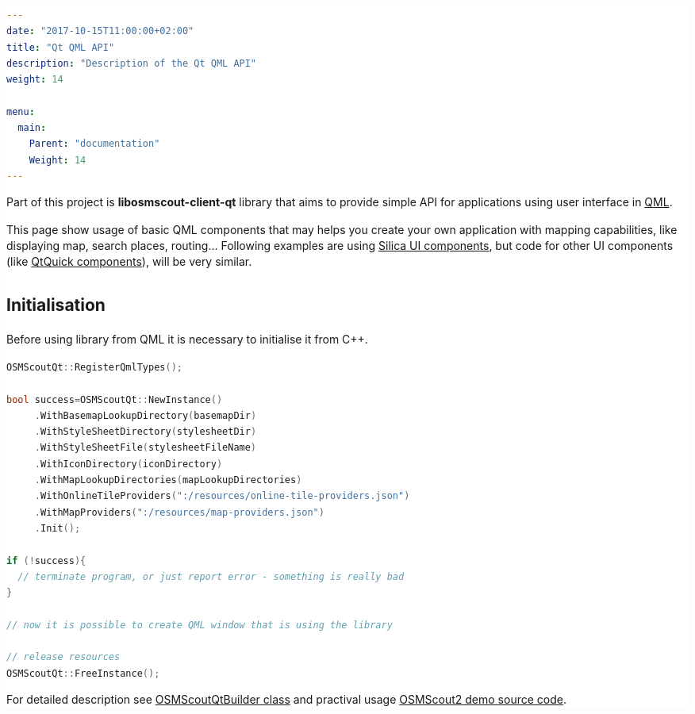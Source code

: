 ```yaml
---
date: "2017-10-15T11:00:00+02:00"
title: "Qt QML API"
description: "Description of the Qt QML API"
weight: 14

menu:
  main:
    Parent: "documentation"
    Weight: 14
---
```


Part of this project is **libosmscout-client-qt** library that aims to provide 
simple API for applications using user interface in [QML](http://doc.qt.io/qt-5/qmlapplications.html).

This page show usage of basic QML components that may helps you create your own application 
with mapping capabilities, like displaying map, search places, routing... Following examples
are using [Silica UI components](https://sailfishos.org/develop/docs/silica/), but code 
for other UI components (like [QtQuick components](https://wiki.qt.io/Qt_Quick_Components)), 
will be very similar.  

## Initialisation

Before using library from QML it is necessary to initialise it from C++.

```c++
OSMScoutQt::RegisterQmlTypes();

bool success=OSMScoutQt::NewInstance()
     .WithBasemapLookupDirectory(basemapDir)
     .WithStyleSheetDirectory(stylesheetDir)
     .WithStyleSheetFile(stylesheetFileName)
     .WithIconDirectory(iconDirectory)
     .WithMapLookupDirectories(mapLookupDirectories)
     .WithOnlineTileProviders(":/resources/online-tile-providers.json")
     .WithMapProviders(":/resources/map-providers.json")
     .Init();

if (!success){
  // terminate program, or just report error - something is really bad
}

// now it is possible to create QML window that is using the library

// release resources
OSMScoutQt::FreeInstance();
```
For detailed description see [OSMScoutQtBuilder class](/api-doc/html/classOSMScoutQtBuilder.html)
and practival usage [OSMScout2 demo source code](https://github.com/Framstag/libosmscout/blob/master/OSMScout2/src/OSMScout.cpp).
